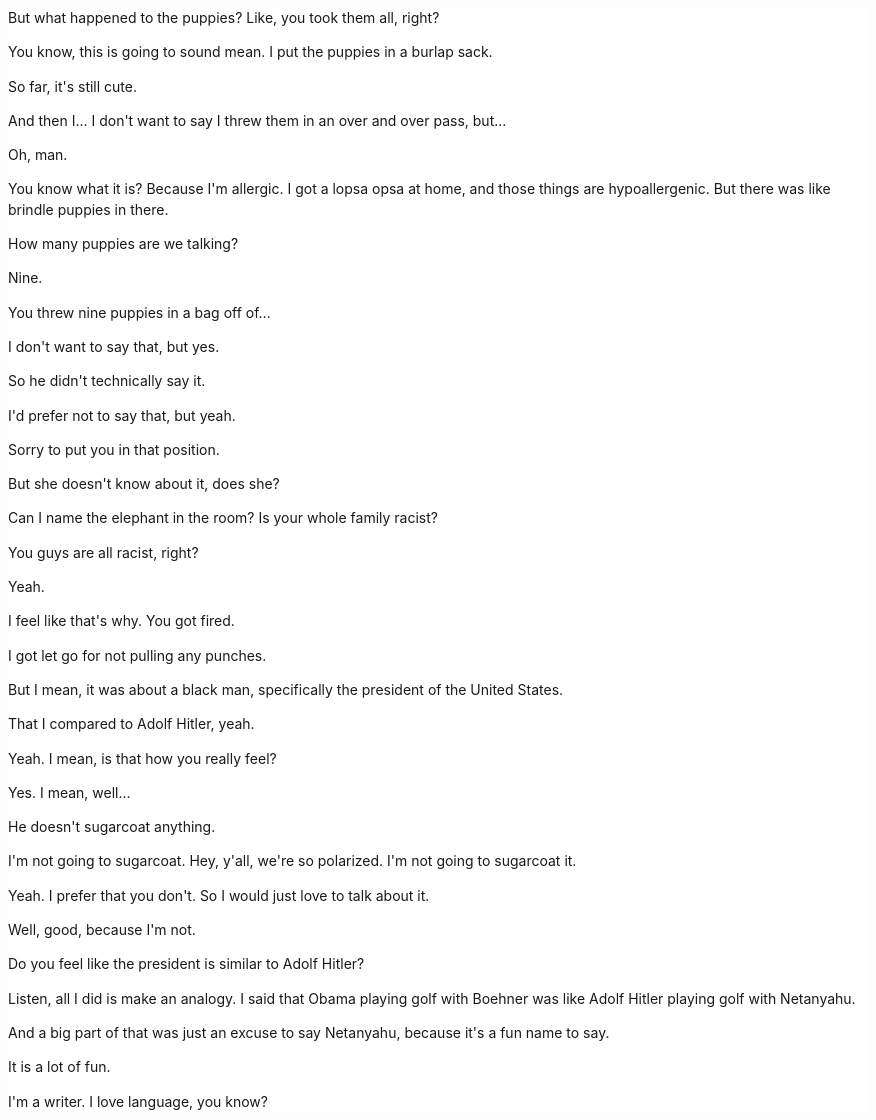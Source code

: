 But what happened to the puppies? Like, you took them all, right?

You know, this is going to sound mean. I put the puppies in a burlap sack.

So far, it's still cute.

And then I... I don't want to say I threw them in an over and over pass, but...

Oh, man.

You know what it is? Because I'm allergic. I got a lopsa opsa at home, and those things are hypoallergenic. But there was like brindle puppies in there.

How many puppies are we talking?

Nine.

You threw nine puppies in a bag off of...

I don't want to say that, but yes.

So he didn't technically say it.

I'd prefer not to say that, but yeah.

Sorry to put you in that position.

But she doesn't know about it, does she?

Can I name the elephant in the room? Is your whole family racist?

You guys are all racist, right?

Yeah.

I feel like that's why. You got fired.

I got let go for not pulling any punches.

But I mean, it was about a black man, specifically the president of the United States.

That I compared to Adolf Hitler, yeah.

Yeah. I mean, is that how you really feel?

Yes. I mean, well...

He doesn't sugarcoat anything.

I'm not going to sugarcoat. Hey, y'all, we're so polarized. I'm not going to sugarcoat it.

Yeah. I prefer that you don't. So I would just love to talk about it.

Well, good, because I'm not.

Do you feel like the president is similar to Adolf Hitler?

Listen, all I did is make an analogy. I said that Obama playing golf with Boehner was like Adolf Hitler playing golf with Netanyahu.

And a big part of that was just an excuse to say Netanyahu, because it's a fun name to say.

It is a lot of fun.

I'm a writer. I love language, you know?
